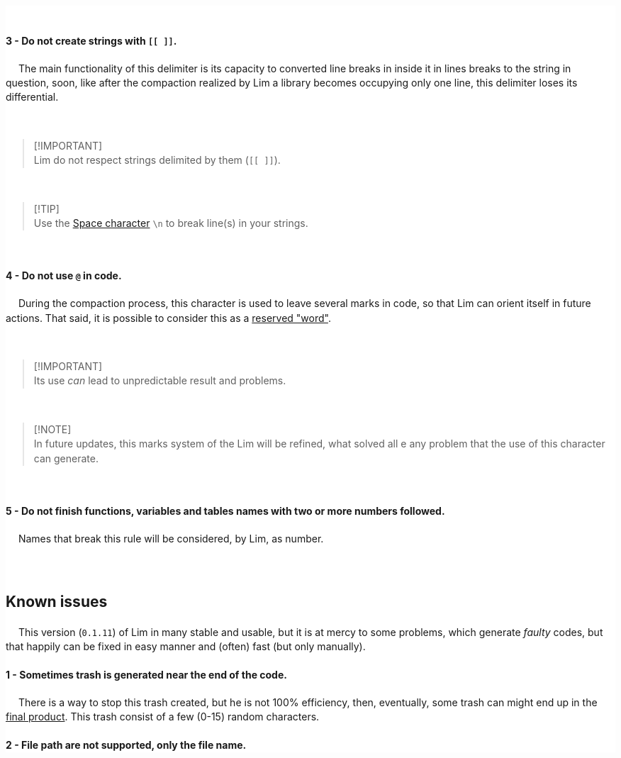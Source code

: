 <br>

<h4 id="3-3">3 - Do not create strings with <code>[[ ]]</code>.</h4>

&emsp; The main functionality of this delimiter is its capacity to converted line breaks in inside it in lines breaks to the string in question, soon, like after the compaction realized by Lim a library becomes occupying only one line, this delimiter loses its differential.

<br>

> [!IMPORTANT]\
> Lim do not respect strings delimited by them (`[[ ]]`).

<br>

> [!TIP]\
> Use the [Space character](https://en.m.wikipedia.org/wiki/Escape_sequences_in_C "Página da Wikipédia sobre Caracteres de Escape") `\n` to break line(s) in your strings.

<br>

<h4 id="3-4">4 - Do not use <code>@</code> in code.</h4>

&emsp; During the compaction process, this character is used to leave several marks in code, so that Lim can orient itself in future actions. That said, it is possible to consider this as a [reserved "word"](https:///github.com/duckafire/LIM/blob/main/info/RESERVED_WORDS.txt "List of Lim reserved words").

<br>

> [!IMPORTANT]\
> Its use *can* lead to unpredictable result and problems. 

<br>

> [!NOTE]\
> In future updates, this marks system of the Lim will be refined, what solved all e any problem that the use of this character can generate.

<br>

<h4 id="3-5">5 - Do not finish functions, variables and tables names with two or more numbers followed.</h4>

&emsp; Names that break this rule will be considered, by Lim, as number.

<br>

<h2 id="4">Known issues</h4>

&emsp; This version (`0.1.11`) of Lim in many stable and usable, but it is at mercy to some problems, which generate *faulty* codes, but that happily can be fixed in easy manner and (often) fast (but only manually).

<h4 id="4-1">1 - Sometimes trash is generated near the end of the code.</h4>

&emsp; There is a way to stop this trash created, but he is not 100% efficiency, then, eventually, some trash can might end up in the [final product](#2-3). This trash consist of a few (0-15) random characters.

<h4 id="4-2">2 - File path are not supported, only the file name.</h4>
